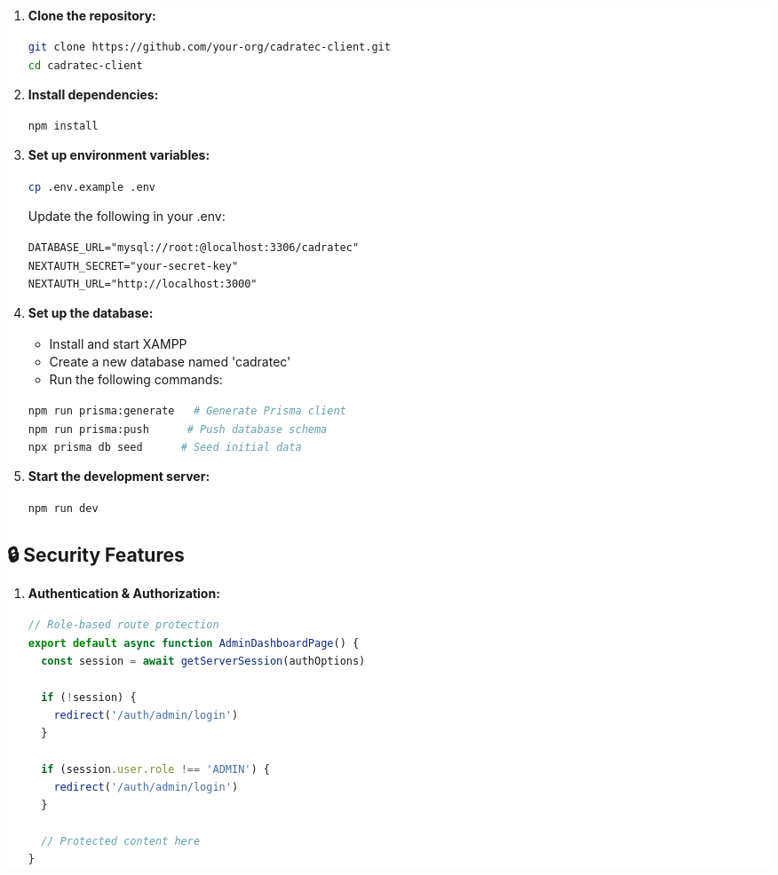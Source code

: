 1. **Clone the repository:**
   ```bash
   git clone https://github.com/your-org/cadratec-client.git
   cd cadratec-client
   ```

2. **Install dependencies:**
   ```bash
   npm install
   ```

3. **Set up environment variables:**
   ```bash
   cp .env.example .env
   ```
   Update the following in your .env:
   ```env
   DATABASE_URL="mysql://root:@localhost:3306/cadratec"
   NEXTAUTH_SECRET="your-secret-key"
   NEXTAUTH_URL="http://localhost:3000"
   ```

4. **Set up the database:**
   - Install and start XAMPP
   - Create a new database named 'cadratec'
   - Run the following commands:
   ```bash
   npm run prisma:generate   # Generate Prisma client
   npm run prisma:push      # Push database schema
   npx prisma db seed      # Seed initial data
   ```

5. **Start the development server:**
   ```bash
   npm run dev
   ```

## 🔒 Security Features

1. **Authentication & Authorization:**
   ```typescript
   // Role-based route protection
   export default async function AdminDashboardPage() {
     const session = await getServerSession(authOptions)
     
     if (!session) {
       redirect('/auth/admin/login')
     }
     
     if (session.user.role !== 'ADMIN') {
       redirect('/auth/admin/login')
     }
     
     // Protected content here
   }
   ```
